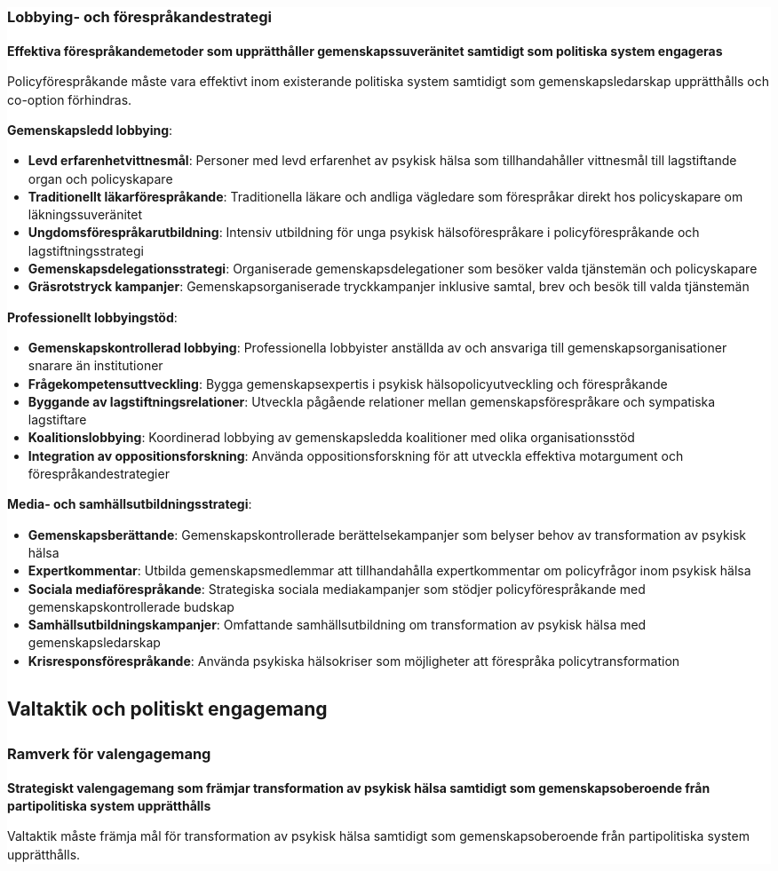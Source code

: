 ### Lobbying- och förespråkandestrategi

**Effektiva förespråkandemetoder som upprätthåller gemenskapssuveränitet samtidigt som politiska system engageras**

Policyförespråkande måste vara effektivt inom existerande politiska system samtidigt som gemenskapsledarskap upprätthålls och co-option förhindras.

**Gemenskapsledd lobbying**:
- **Levd erfarenhetvittnesmål**: Personer med levd erfarenhet av psykisk hälsa som tillhandahåller vittnesmål till lagstiftande organ och policyskapare
- **Traditionellt läkarförespråkande**: Traditionella läkare och andliga vägledare som förespråkar direkt hos policyskapare om läkningssuveränitet
- **Ungdomsförespråkarutbildning**: Intensiv utbildning för unga psykisk hälsoförespråkare i policyförespråkande och lagstiftningsstrategi
- **Gemenskapsdelegationsstrategi**: Organiserade gemenskapsdelegationer som besöker valda tjänstemän och policyskapare
- **Gräsrotstryck kampanjer**: Gemenskapsorganiserade tryckkampanjer inklusive samtal, brev och besök till valda tjänstemän

**Professionellt lobbyingstöd**:
- **Gemenskapskontrollerad lobbying**: Professionella lobbyister anställda av och ansvariga till gemenskapsorganisationer snarare än institutioner
- **Frågekompetensuttveckling**: Bygga gemenskapsexpertis i psykisk hälsopolicyutveckling och förespråkande
- **Byggande av lagstiftningsrelationer**: Utveckla pågående relationer mellan gemenskapsförespråkare och sympatiska lagstiftare
- **Koalitionslobbying**: Koordinerad lobbying av gemenskapsledda koalitioner med olika organisationsstöd
- **Integration av oppositionsforskning**: Använda oppositionsforskning för att utveckla effektiva motargument och förespråkandestrategier

**Media- och samhällsutbildningsstrategi**:
- **Gemenskapsberättande**: Gemenskapskontrollerade berättelsekampanjer som belyser behov av transformation av psykisk hälsa
- **Expertkommentar**: Utbilda gemenskapsmedlemmar att tillhandahålla expertkommentar om policyfrågor inom psykisk hälsa
- **Sociala mediaförespråkande**: Strategiska sociala mediakampanjer som stödjer policyförespråkande med gemenskapskontrollerade budskap
- **Samhällsutbildningskampanjer**: Omfattande samhällsutbildning om transformation av psykisk hälsa med gemenskapsledarskap
- **Krisresponsförespråkande**: Använda psykiska hälsokriser som möjligheter att förespråka policytransformation

## <a id="valtaktik"></a>Valtaktik och politiskt engagemang

### Ramverk för valengagemang

**Strategiskt valengagemang som främjar transformation av psykisk hälsa samtidigt som gemenskapsoberoende från partipolitiska system upprätthålls**

Valtaktik måste främja mål för transformation av psykisk hälsa samtidigt som gemenskapsoberoende från partipolitiska system upprätthålls.
